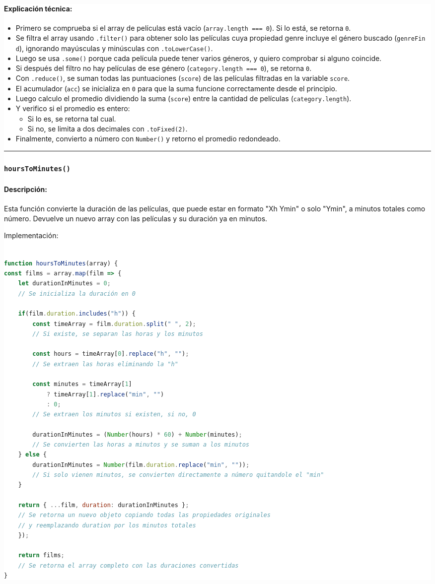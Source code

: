 #### Explicación técnica:

- Primero se comprueba si el array de películas está vacío (`array.length === 0`). Si lo está, se retorna `0`.
- Se filtra el array usando `.filter()` para obtener solo las películas cuya propiedad genre incluye el género buscado (`genreFind`), ignorando mayúsculas y minúsculas con `.toLowerCase()`.
- Luego se usa `.some()` porque cada película puede tener varios géneros, y quiero comprobar si alguno coincide.
- Si después del filtro no hay películas de ese género (`category.length === 0`), se retorna `0`.
- Con `.reduce()`, se suman todas las puntuaciones (`score`) de las películas filtradas en la variable `score`.
- El acumulador (`acc`) se inicializa en `0` para que la suma funcione correctamente desde el principio.
- Luego calculo el promedio dividiendo la suma (`score`) entre la cantidad de películas (`category.length`).
- Y verifico si el promedio es entero:
    - Si lo es, se retorna tal cual.
    - Si no, se limita a dos decimales con `.toFixed(2)`.
- Finalmente, convierto a número con `Number()` y retorno el promedio redondeado.

---

### `hoursToMinutes()`

#### Descripción:

Esta función convierte la duración de las películas, que puede estar en formato "Xh Ymin" o solo "Ymin", a minutos totales como número. Devuelve un nuevo array con las películas y su duración ya en minutos.

Implementación:
```javascript

function hoursToMinutes(array) {
const films = array.map(film => {
    let durationInMinutes = 0;
    // Se inicializa la duración en 0

    if(film.duration.includes("h")) {
        const timeArray = film.duration.split(" ", 2);
        // Si existe, se separan las horas y los minutos

        const hours = timeArray[0].replace("h", "");
        // Se extraen las horas eliminando la "h"

        const minutes = timeArray[1] 
            ? timeArray[1].replace("min", "") 
            : 0;
        // Se extraen los minutos si existen, si no, 0

        durationInMinutes = (Number(hours) * 60) + Number(minutes);
        // Se convierten las horas a minutos y se suman a los minutos
    } else {
        durationInMinutes = Number(film.duration.replace("min", ""));
        // Si solo vienen minutos, se convierten directamente a número quitandole el "min"
    }

    return { ...film, duration: durationInMinutes };
    // Se retorna un nuevo objeto copiando todas las propiedades originales
    // y reemplazando duration por los minutos totales
    });

    return films;
    // Se retorna el array completo con las duraciones convertidas
}
```